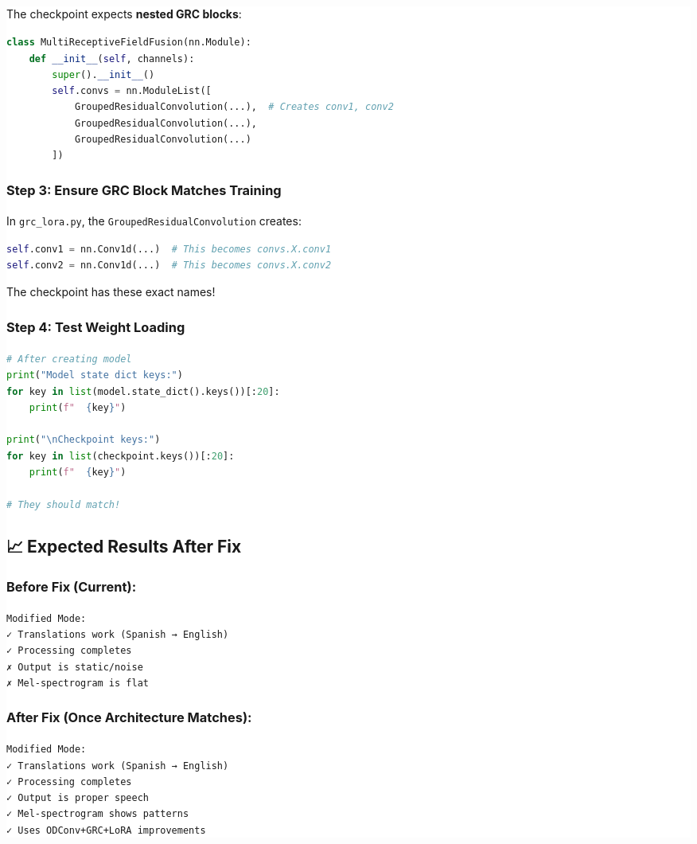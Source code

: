 The checkpoint expects **nested GRC blocks**:
```python
class MultiReceptiveFieldFusion(nn.Module):
    def __init__(self, channels):
        super().__init__()
        self.convs = nn.ModuleList([
            GroupedResidualConvolution(...),  # Creates conv1, conv2
            GroupedResidualConvolution(...),
            GroupedResidualConvolution(...)
        ])
```

### Step 3: Ensure GRC Block Matches Training

In `grc_lora.py`, the `GroupedResidualConvolution` creates:
```python
self.conv1 = nn.Conv1d(...)  # This becomes convs.X.conv1
self.conv2 = nn.Conv1d(...)  # This becomes convs.X.conv2
```

The checkpoint has these exact names!

### Step 4: Test Weight Loading
```python
# After creating model
print("Model state dict keys:")
for key in list(model.state_dict().keys())[:20]:
    print(f"  {key}")

print("\nCheckpoint keys:")
for key in list(checkpoint.keys())[:20]:
    print(f"  {key}")

# They should match!
```

## 📈 Expected Results After Fix

### Before Fix (Current):
```
Modified Mode:
✓ Translations work (Spanish → English)
✓ Processing completes
✗ Output is static/noise
✗ Mel-spectrogram is flat
```

### After Fix (Once Architecture Matches):
```
Modified Mode:
✓ Translations work (Spanish → English)
✓ Processing completes
✓ Output is proper speech
✓ Mel-spectrogram shows patterns
✓ Uses ODConv+GRC+LoRA improvements
```
